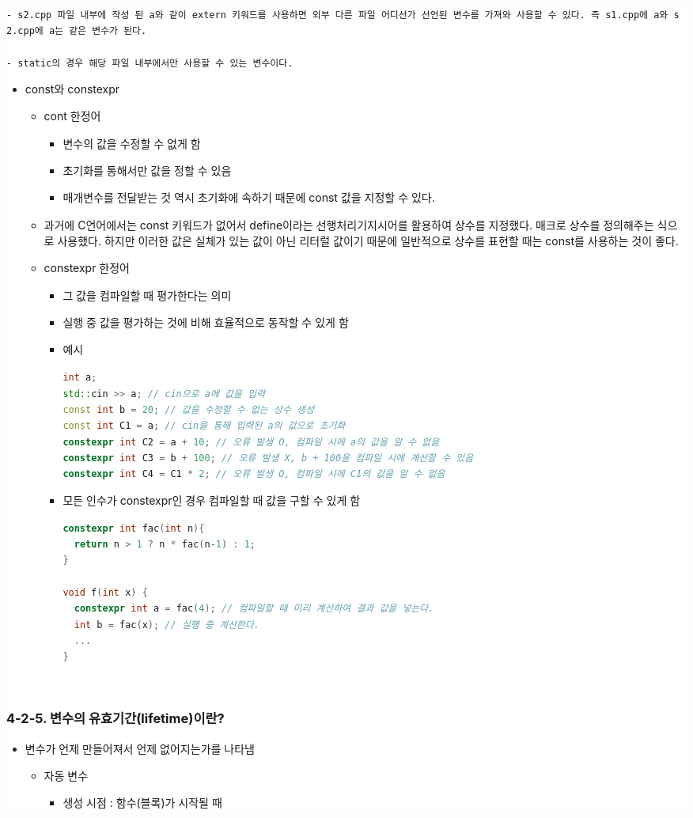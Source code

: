     - s2.cpp 파일 내부에 작성 된 a와 같이 extern 키워드를 사용하면 외부 다른 파일 어디선가 선언된 변수를 가져와 사용할 수 있다. 즉 s1.cpp에 a와 s2.cpp에 a는 같은 변수가 된다.

    - static의 경우 해당 파일 내부에서만 사용할 수 있는 변수이다.

- const와 constexpr

  - cont 한정어

    - 변수의 값을 수정할 수 없게 함

    - 초기화를 통해서만 값을 정할 수 있음

    - 매개변수를 전달받는 것 역시 초기화에 속하기 때문에 const 값을 지정할 수 있다.

  - 과거에 C언어에서는 const 키워드가 없어서 define이라는 선행처리기지시어를 활용하여 상수를 지정했다. 매크로 상수를 정의해주는 식으로 사용했다. 하지만 이러한 값은 실체가 있는 값이 아닌 리터럴 값이기 때문에 일반적으로 상수를 표현할 때는 const를 사용하는 것이 좋다.

  - constexpr 한정어

    - 그 값을 컴파일할 때 평가한다는 의미

    - 실행 중 값을 평가하는 것에 비해 효율적으로 동작할 수 있게 함

    - 예시

      ```cpp
      int a;
      std::cin >> a; // cin으로 a에 값을 입력
      const int b = 20; // 값을 수정할 수 없는 상수 생성
      const int C1 = a; // cin을 통해 입력된 a의 값으로 초기화
      constexpr int C2 = a + 10; // 오류 발생 O, 컴파일 시에 a의 값을 알 수 없음
      constexpr int C3 = b + 100; // 오류 발생 X, b + 100을 컴파일 시에 계산할 수 있음
      constexpr int C4 = C1 * 2; // 오류 발생 O, 컴파일 시에 C1의 값을 알 수 없음
      ```

    - 모든 인수가 constexpr인 경우 컴파일할 때 값을 구할 수 있게 함

      ```cpp
      constexpr int fac(int n){
      	return n > 1 ? n * fac(n-1) : 1;
      }

      void f(int x) {
      	constexpr int a = fac(4); // 컴파일할 때 미리 계산하여 결과 값을 넣는다.
      	int b = fac(x); // 실행 중 계산한다.
      	...
      }
      ```

<br>

### 4-2-5. 변수의 유효기간(lifetime)이란?

- 변수가 언제 만들어져서 언제 없어지는가를 나타냄

  - 자동 변수

    - 생성 시점 : 함수(블록)가 시작될 때
